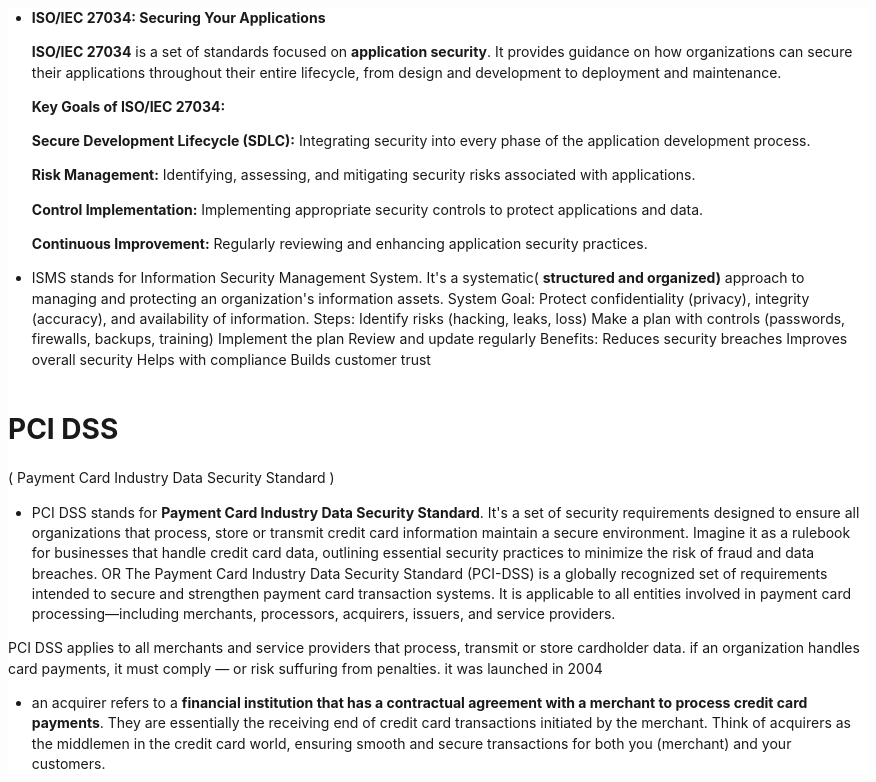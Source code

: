 - **ISO/IEC 27034: Securing Your Applications**
    
    **ISO/IEC 27034** is a set of standards focused on **application security**. It provides guidance on how organizations can secure their applications throughout their entire lifecycle, from design and development to deployment and maintenance.
    
    **Key Goals of ISO/IEC 27034:**
    
    **Secure Development Lifecycle (SDLC):** Integrating security into every phase of the application development process.
    
    **Risk Management:** Identifying, assessing, and mitigating security risks associated with applications.
    
    **Control Implementation:** Implementing appropriate security controls to protect applications and data.
    
    **Continuous Improvement:** Regularly reviewing and enhancing application security practices.
    

- ISMS stands for Information Security Management System. It's a systematic( **structured and organized)**  approach to managing and protecting an organization's information assets.
System Goal: Protect confidentiality (privacy), integrity (accuracy), and availability of information.
Steps:
Identify risks (hacking, leaks, loss)
Make a plan with controls (passwords, firewalls, backups, training)
Implement the plan
Review and update regularly
Benefits:
Reduces security breaches
Improves overall security
Helps with compliance
Builds customer trust

# PCI DSS

( Payment Card Industry Data Security Standard )

- PCI DSS stands for **Payment Card Industry Data Security Standard**. It's a set of security requirements designed to ensure all organizations that process, store or transmit credit card information maintain a secure environment. Imagine it as a rulebook for businesses that handle credit card data, outlining essential security practices to minimize the risk of fraud and data breaches.
OR
The Payment Card Industry Data Security Standard (PCI-DSS) is a globally recognized set of requirements intended to secure and strengthen payment card transaction systems. It is applicable to all entities involved in payment card processing—including merchants, processors, acquirers, issuers, and service providers.

PCI DSS applies to all merchants and service providers that process, transmit or store cardholder data. if an organization handles card payments, it must comply — or risk suffuring from penalties. 
it was launched in 2004
- an acquirer refers to a **financial institution that has a contractual agreement with a merchant to process credit card payments**. They are essentially the receiving end of credit card transactions initiated by the merchant.
 Think of acquirers as the middlemen in the credit card world, ensuring smooth and secure transactions for both you (merchant) and your customers.
